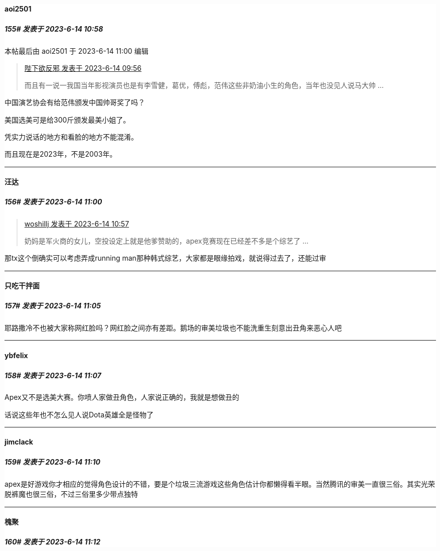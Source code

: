 ####  aoi2501  
##### 155#       发表于 2023-6-14 10:58

 本帖最后由 aoi2501 于 2023-6-14 11:00 编辑 
<blockquote><a href="httphttps://bbs.saraba1st.com/2b/forum.php?mod=redirect&amp;goto=findpost&amp;pid=61277768&amp;ptid=2139898" target="_blank">陛下欲反邪 发表于 2023-6-14 09:56</a>

而且有一说一我国当年影视演员也是有李雪健，葛优，傅彪，范伟这些非奶油小生的角色，当年也没见人说马大帅 ...</blockquote>
中国演艺协会有给范伟颁发中国帅哥奖了吗？

美国选美可是给300斤颁发最美小姐了。

凭实力说话的地方和看脸的地方不能混淆。

而且现在是2023年，不是2003年。

*****

####  汪达  
##### 156#       发表于 2023-6-14 11:00

<blockquote><a href="httphttps://bbs.saraba1st.com/2b/forum.php?mod=redirect&amp;goto=findpost&amp;pid=61278833&amp;ptid=2139898" target="_blank">woshillj 发表于 2023-6-14 10:57</a>

奶妈是军火商的女儿，空投设定上就是他爹赞助的，apex竞赛现在已经差不多是个综艺了 ...</blockquote>
那tx这个倒确实可以考虑弄成running man那种韩式综艺，大家都是眼缘拍戏，就说得过去了，还能过审


*****

####  只吃干拌面  
##### 157#       发表于 2023-6-14 11:05

耶路撒冷不也被大家称网红脸吗？网红脸之间亦有差距。鹅场的审美垃圾也不能洗重生刻意出丑角来恶心人吧

*****

####  ybfelix  
##### 158#       发表于 2023-6-14 11:07

Apex又不是选美大赛。你喷人家做丑角色，人家说正确的，我就是想做丑的 

话说这些年也不怎么见人说Dota英雄全是怪物了

*****

####  jimclack  
##### 159#       发表于 2023-6-14 11:10

apex是好游戏你才相应的觉得角色设计的不错，要是个垃圾三流游戏这些角色估计你都懒得看半眼。当然腾讯的审美一直很三俗。其实光荣脱裤魔也很三俗，不过三俗里多少带点独特

*****

####  槐聚  
##### 160#       发表于 2023-6-14 11:12

